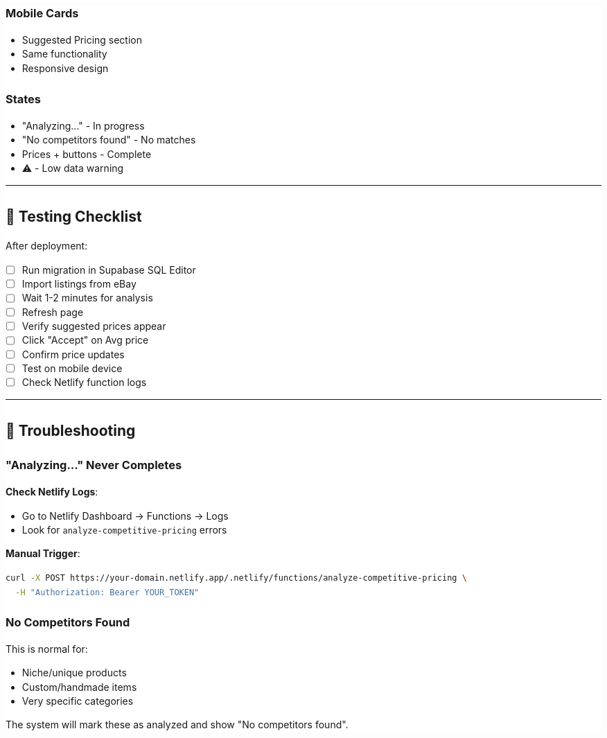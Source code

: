 ### Mobile Cards
- Suggested Pricing section
- Same functionality
- Responsive design

### States
- "Analyzing..." - In progress
- "No competitors found" - No matches
- Prices + buttons - Complete
- ⚠️ - Low data warning

---

## 🧪 Testing Checklist

After deployment:

- [ ] Run migration in Supabase SQL Editor
- [ ] Import listings from eBay
- [ ] Wait 1-2 minutes for analysis
- [ ] Refresh page
- [ ] Verify suggested prices appear
- [ ] Click "Accept" on Avg price
- [ ] Confirm price updates
- [ ] Test on mobile device
- [ ] Check Netlify function logs

---

## 🐛 Troubleshooting

### "Analyzing..." Never Completes

**Check Netlify Logs**:
- Go to Netlify Dashboard → Functions → Logs
- Look for `analyze-competitive-pricing` errors

**Manual Trigger**:
```bash
curl -X POST https://your-domain.netlify.app/.netlify/functions/analyze-competitive-pricing \
  -H "Authorization: Bearer YOUR_TOKEN"
```

### No Competitors Found

This is normal for:
- Niche/unique products
- Custom/handmade items
- Very specific categories

The system will mark these as analyzed and show "No competitors found".
